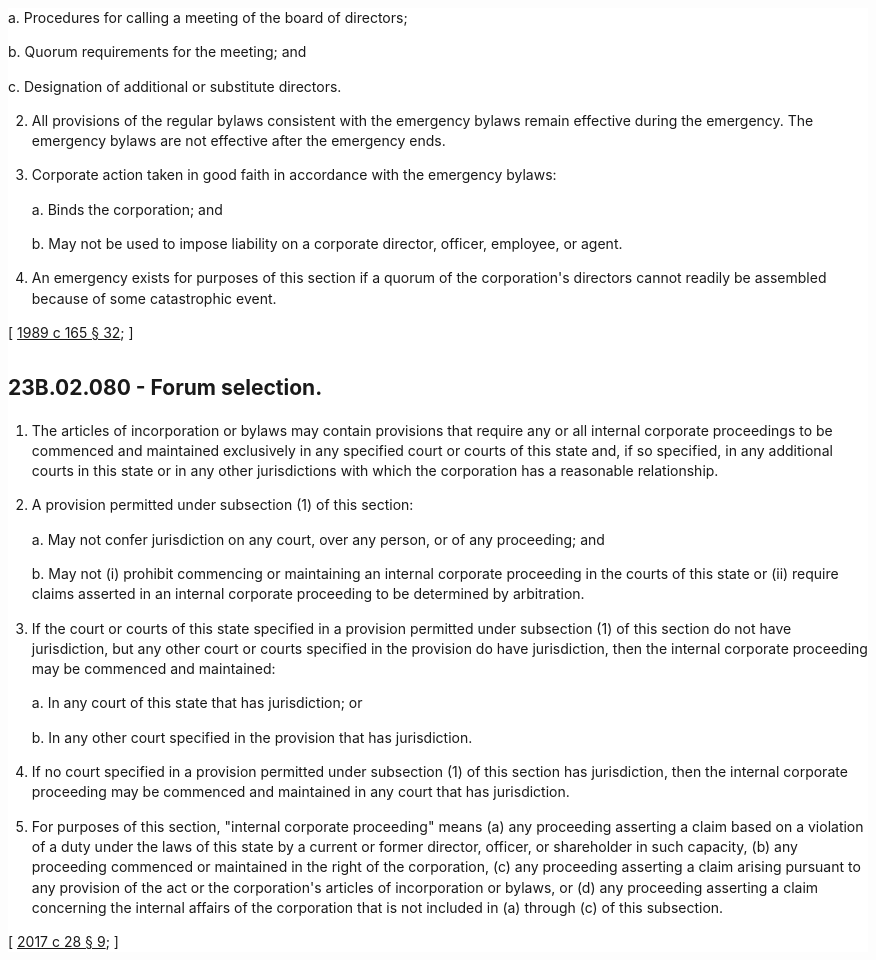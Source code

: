    a. Procedures for calling a meeting of the board of directors;

   b. Quorum requirements for the meeting; and

   c. Designation of additional or substitute directors.

2. All provisions of the regular bylaws consistent with the emergency bylaws remain effective during the emergency. The emergency bylaws are not effective after the emergency ends.

3. Corporate action taken in good faith in accordance with the emergency bylaws:

   a. Binds the corporation; and

   b. May not be used to impose liability on a corporate director, officer, employee, or agent.

4. An emergency exists for purposes of this section if a quorum of the corporation's directors cannot readily be assembled because of some catastrophic event.

\[ [1989 c 165 § 32](https://leg.wa.gov/CodeReviser/documents/sessionlaw/1989c165.pdf?cite=1989%20c%20165%20§%2032); \]

## 23B.02.080 - Forum selection.
1. The articles of incorporation or bylaws may contain provisions that require any or all internal corporate proceedings to be commenced and maintained exclusively in any specified court or courts of this state and, if so specified, in any additional courts in this state or in any other jurisdictions with which the corporation has a reasonable relationship.

2. A provision permitted under subsection (1) of this section:

   a. May not confer jurisdiction on any court, over any person, or of any proceeding; and

   b. May not (i) prohibit commencing or maintaining an internal corporate proceeding in the courts of this state or (ii) require claims asserted in an internal corporate proceeding to be determined by arbitration.

3. If the court or courts of this state specified in a provision permitted under subsection (1) of this section do not have jurisdiction, but any other court or courts specified in the provision do have jurisdiction, then the internal corporate proceeding may be commenced and maintained:

   a. In any court of this state that has jurisdiction; or

   b. In any other court specified in the provision that has jurisdiction.

4. If no court specified in a provision permitted under subsection (1) of this section has jurisdiction, then the internal corporate proceeding may be commenced and maintained in any court that has jurisdiction.

5. For purposes of this section, "internal corporate proceeding" means (a) any proceeding asserting a claim based on a violation of a duty under the laws of this state by a current or former director, officer, or shareholder in such capacity, (b) any proceeding commenced or maintained in the right of the corporation, (c) any proceeding asserting a claim arising pursuant to any provision of the act or the corporation's articles of incorporation or bylaws, or (d) any proceeding asserting a claim concerning the internal affairs of the corporation that is not included in (a) through (c) of this subsection.

\[ [2017 c 28 § 9](https://lawfilesext.leg.wa.gov/biennium/2017-18/Pdf/Bills/Session%20Laws/Senate/5011.SL.pdf?cite=2017%20c%2028%20§%209); \]

